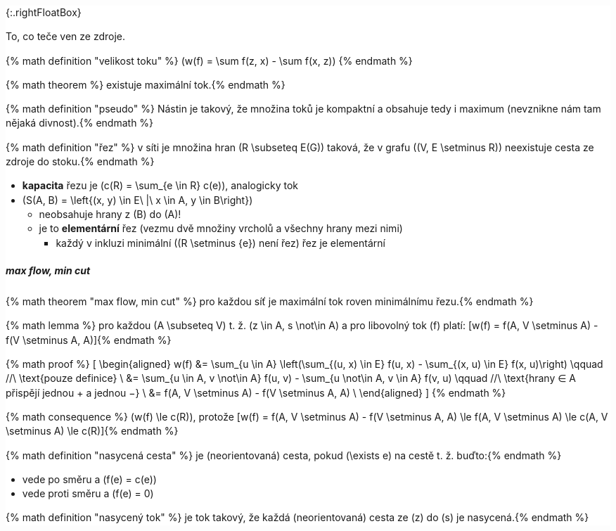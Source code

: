 {:.rightFloatBox}
<div markdown="1">
To, co teče ven ze zdroje.
</div>

{% math definition "velikost toku" %}
\(w(f) = \sum f(z, x) - \sum f(x, z)\) {% endmath %}

{% math theorem %}
existuje maximální tok.{% endmath %}

{% math definition "pseudo" %}
Nástin je takový, že množina toků je kompaktní a obsahuje tedy i maximum (nevznikne nám tam nějaká divnost).{% endmath %}

{% math definition "řez" %}
v síti je množina hran \(R \subseteq E(G)\) taková, že v grafu \((V, E \setminus R)\) neexistuje cesta ze zdroje do stoku.{% endmath %}
- **kapacita** řezu je \(c(R) = \sum_{e \in R} c(e)\), analogicky tok
- \(S(A, B) = \left\{(x, y) \in E\ |\ x \in A, y \in B\right\}\)
	- neobsahuje hrany z \(B\) do \(A\)!
	- je to **elementární** řez (vezmu dvě množiny vrcholů a všechny hrany mezi nimi)
		- každý v inkluzi minimální (\(R \setminus {e}\) není řez) řez je elementární

##### max flow, min cut

{% math theorem "max flow, min cut" %}
pro každou síť je maximální tok roven minimálnímu řezu.{% endmath %}

{% math lemma %}
pro každou \(A \subseteq V\) t. ž. \(z \in A, s \not\in A\) a pro libovolný tok \(f\) platí: \[w(f) = f(A, V \setminus A) - f(V \setminus A, A)\]{% endmath %}

{% math proof %}
\[
\begin{aligned}
	w(f) &= \sum_{u \in A} \left(\sum_{(u, x) \in E} f(u, x) - \sum_{(x, u) \in E} f(x, u)\right) \qquad //\ \text{pouze definice} \\
	&= \sum_{u \in A, v \not\in A} f(u, v) - \sum_{u \not\in A, v \in A} f(v, u) \qquad //\ \text{hrany $\in$ A přispějí jednou $+$ a jednou $-$} \\
	&= f(A, V \setminus A) - f(V \setminus A, A) \\
\end{aligned}
\]
{% endmath %}

{% math consequence %}
\(w(f) \le c(R)\), protože
\[w(f) = f(A, V \setminus A) - f(V \setminus A, A) \le f(A, V \setminus A) \le c(A, V \setminus A) \le c(R)\]{% endmath %}

{% math definition "nasycená cesta" %}
je (neorientovaná) cesta, pokud \(\exists e\) na cestě t. ž. buďto:{% endmath %}
- vede po směru a \(f(e) = c(e)\)
- vede proti směru a \(f(e) = 0\)

{% math definition "nasycený tok" %}
je tok takový, že každá (neorientovaná) cesta ze \(z\) do \(s\) je nasycená.{% endmath %}


[^1]: Rekurence pro \(b_n\) vypadá skoro jako konvoluce sama sebe, takže by se nám líbilo něco jako \(b(x) = b(x)^2\). Jenže narozdíl od konvoluce pronásobujeme jen prvních \(n-1\) prvků. Uvažme tedy posloupnost \(0, b_0, b_1, b_2, \ldots\) generovanou funkcí \(x b(x)\). Ta je již skoro konvolucí sama sebe -- \(n\)-tý prvek se v sumě požere s nulou.  Jediná nepřesnost je u \(b_0\), protože podle definice konvoluce \(b_0 = 0 \cdot b_0 + b_0 \cdot 0 = 0\), ale my víme \(b_0 = 1\). Stačí tedy přičíst jedničku posunutou o jedna doprava, čímž dostaneme \(x b(x) = (x b(x))^2 + x\). Jinými slovy \(b(x) = x b(x)^2 + 1\).